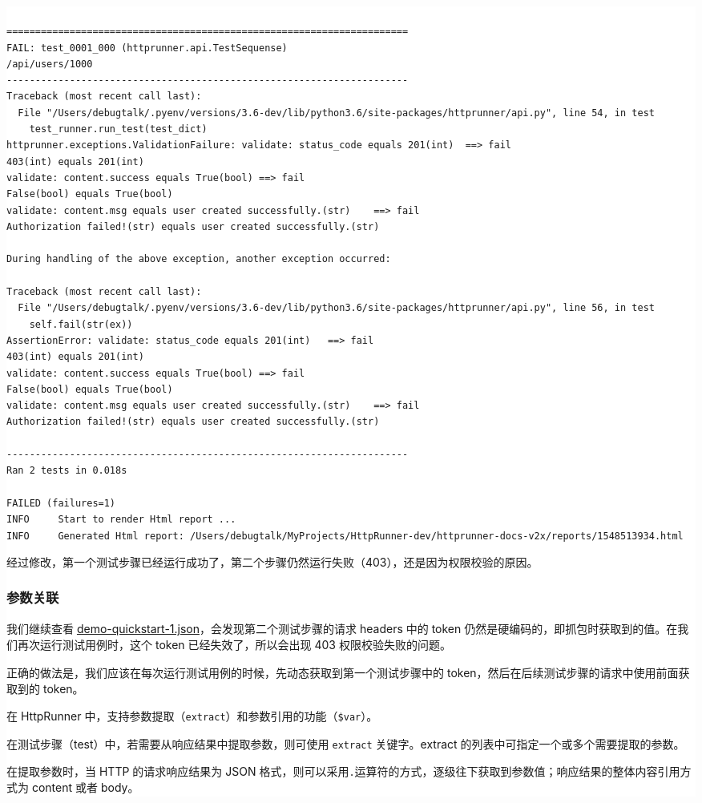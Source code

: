 ```text

======================================================================
FAIL: test_0001_000 (httprunner.api.TestSequense)
/api/users/1000
----------------------------------------------------------------------
Traceback (most recent call last):
  File "/Users/debugtalk/.pyenv/versions/3.6-dev/lib/python3.6/site-packages/httprunner/api.py", line 54, in test
    test_runner.run_test(test_dict)
httprunner.exceptions.ValidationFailure: validate: status_code equals 201(int)	==> fail
403(int) equals 201(int)
validate: content.success equals True(bool)	==> fail
False(bool) equals True(bool)
validate: content.msg equals user created successfully.(str)	==> fail
Authorization failed!(str) equals user created successfully.(str)

During handling of the above exception, another exception occurred:

Traceback (most recent call last):
  File "/Users/debugtalk/.pyenv/versions/3.6-dev/lib/python3.6/site-packages/httprunner/api.py", line 56, in test
    self.fail(str(ex))
AssertionError: validate: status_code equals 201(int)	==> fail
403(int) equals 201(int)
validate: content.success equals True(bool)	==> fail
False(bool) equals True(bool)
validate: content.msg equals user created successfully.(str)	==> fail
Authorization failed!(str) equals user created successfully.(str)

----------------------------------------------------------------------
Ran 2 tests in 0.018s

FAILED (failures=1)
INFO     Start to render Html report ...
INFO     Generated Html report: /Users/debugtalk/MyProjects/HttpRunner-dev/httprunner-docs-v2x/reports/1548513934.html
```

经过修改，第一个测试步骤已经运行成功了，第二个步骤仍然运行失败（403），还是因为权限校验的原因。

### 参数关联

我们继续查看 [demo-quickstart-1.json](data/demo-quickstart-1.json)，会发现第二个测试步骤的请求 headers 中的 token 仍然是硬编码的，即抓包时获取到的值。在我们再次运行测试用例时，这个 token 已经失效了，所以会出现 403 权限校验失败的问题。

正确的做法是，我们应该在每次运行测试用例的时候，先动态获取到第一个测试步骤中的 token，然后在后续测试步骤的请求中使用前面获取到的 token。

在 HttpRunner 中，支持参数提取（`extract`）和参数引用的功能（`$var`）。

在测试步骤（test）中，若需要从响应结果中提取参数，则可使用 `extract` 关键字。extract 的列表中可指定一个或多个需要提取的参数。

在提取参数时，当 HTTP 的请求响应结果为 JSON 格式，则可以采用`.`运算符的方式，逐级往下获取到参数值；响应结果的整体内容引用方式为 content 或者 body。
